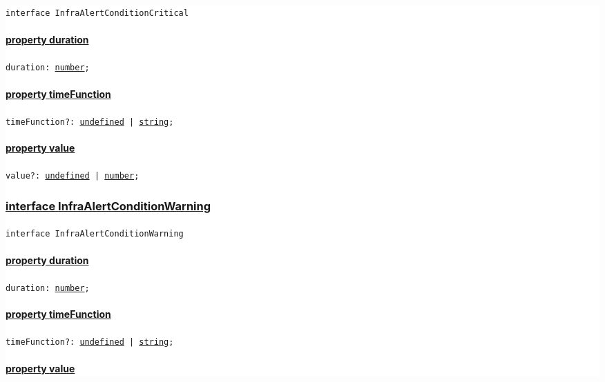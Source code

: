 <pre class="highlight"><code><span class='kr'>interface</span> <span class='nx'>InfraAlertConditionCritical</span></code></pre>
<h4 class="pdoc-member-header" id="InfraAlertConditionCritical-duration">
<a class="pdoc-child-name" href="https://github.com/pulumi/pulumi-newrelic/blob/f5ca8f19f10e161616cf2874d84594c8c61b3d30/sdk/nodejs/types/output.ts#L297">property <b>duration</b></a>
</h4>

<pre class="highlight"><code><span class='kd'></span>duration: <span class='kd'><a href='https://developer.mozilla.org/en-US/docs/Web/JavaScript/Reference/Global_Objects/Number'>number</a></span>;</code></pre>
<h4 class="pdoc-member-header" id="InfraAlertConditionCritical-timeFunction">
<a class="pdoc-child-name" href="https://github.com/pulumi/pulumi-newrelic/blob/f5ca8f19f10e161616cf2874d84594c8c61b3d30/sdk/nodejs/types/output.ts#L298">property <b>timeFunction</b></a>
</h4>

<pre class="highlight"><code><span class='kd'></span>timeFunction?: <span class='kd'><a href='https://developer.mozilla.org/en-US/docs/Web/JavaScript/Reference/Global_Objects/undefined'>undefined</a></span> | <span class='kd'><a href='https://developer.mozilla.org/en-US/docs/Web/JavaScript/Reference/Global_Objects/String'>string</a></span>;</code></pre>
<h4 class="pdoc-member-header" id="InfraAlertConditionCritical-value">
<a class="pdoc-child-name" href="https://github.com/pulumi/pulumi-newrelic/blob/f5ca8f19f10e161616cf2874d84594c8c61b3d30/sdk/nodejs/types/output.ts#L299">property <b>value</b></a>
</h4>

<pre class="highlight"><code><span class='kd'></span>value?: <span class='kd'><a href='https://developer.mozilla.org/en-US/docs/Web/JavaScript/Reference/Global_Objects/undefined'>undefined</a></span> | <span class='kd'><a href='https://developer.mozilla.org/en-US/docs/Web/JavaScript/Reference/Global_Objects/Number'>number</a></span>;</code></pre>
<h3 class="pdoc-module-header" id="InfraAlertConditionWarning" data-link-title="InfraAlertConditionWarning">
    <a href="https://github.com/pulumi/pulumi-newrelic/blob/f5ca8f19f10e161616cf2874d84594c8c61b3d30/sdk/nodejs/types/output.ts#L302">
        interface <strong>InfraAlertConditionWarning</strong>
    </a>
</h3>

<pre class="highlight"><code><span class='kr'>interface</span> <span class='nx'>InfraAlertConditionWarning</span></code></pre>
<h4 class="pdoc-member-header" id="InfraAlertConditionWarning-duration">
<a class="pdoc-child-name" href="https://github.com/pulumi/pulumi-newrelic/blob/f5ca8f19f10e161616cf2874d84594c8c61b3d30/sdk/nodejs/types/output.ts#L303">property <b>duration</b></a>
</h4>

<pre class="highlight"><code><span class='kd'></span>duration: <span class='kd'><a href='https://developer.mozilla.org/en-US/docs/Web/JavaScript/Reference/Global_Objects/Number'>number</a></span>;</code></pre>
<h4 class="pdoc-member-header" id="InfraAlertConditionWarning-timeFunction">
<a class="pdoc-child-name" href="https://github.com/pulumi/pulumi-newrelic/blob/f5ca8f19f10e161616cf2874d84594c8c61b3d30/sdk/nodejs/types/output.ts#L304">property <b>timeFunction</b></a>
</h4>

<pre class="highlight"><code><span class='kd'></span>timeFunction?: <span class='kd'><a href='https://developer.mozilla.org/en-US/docs/Web/JavaScript/Reference/Global_Objects/undefined'>undefined</a></span> | <span class='kd'><a href='https://developer.mozilla.org/en-US/docs/Web/JavaScript/Reference/Global_Objects/String'>string</a></span>;</code></pre>
<h4 class="pdoc-member-header" id="InfraAlertConditionWarning-value">
<a class="pdoc-child-name" href="https://github.com/pulumi/pulumi-newrelic/blob/f5ca8f19f10e161616cf2874d84594c8c61b3d30/sdk/nodejs/types/output.ts#L305">property <b>value</b></a>
</h4>
